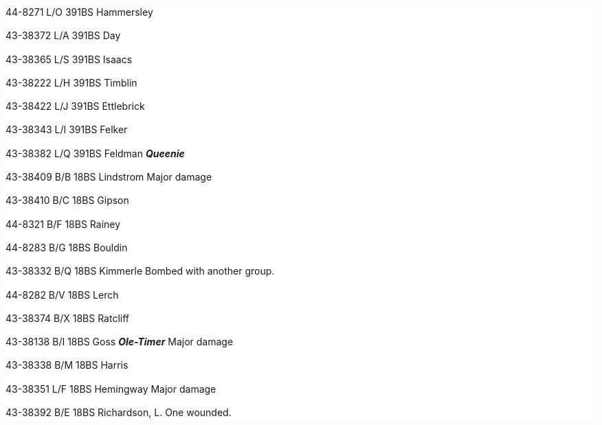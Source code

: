 44-8271
L/O 391BS Hammersley

43-38372
L/A 391BS Day

43-38365
L/S 391BS Isaacs

43-38222
L/H 391BS Timblin

43-38422
L/J 391BS Ettlebrick

43-38343
L/I 391BS Felker

43-38382
L/Q 391BS Feldman ***Queenie***

43-38409
B/B 18BS
Lindstrom
Major damage

43-38410
B/C 18BS Gipson

44-8321
B/F 18BS Rainey

44-8283
B/G 18BS Bouldin

43-38332
B/Q 18BS
Kimmerle
Bombed with another group.

44-8282
B/V 18BS Lerch

43-38374
B/X 18BS Ratcliff

43-38138
B/I 18BS Goss ***Ole-Timer*** Major
damage

43-38338
B/M 18BS Harris

43-38351
L/F 18BS
Hemingway
Major damage

43-38392
B/E 18BS Richardson, L. One wounded.

